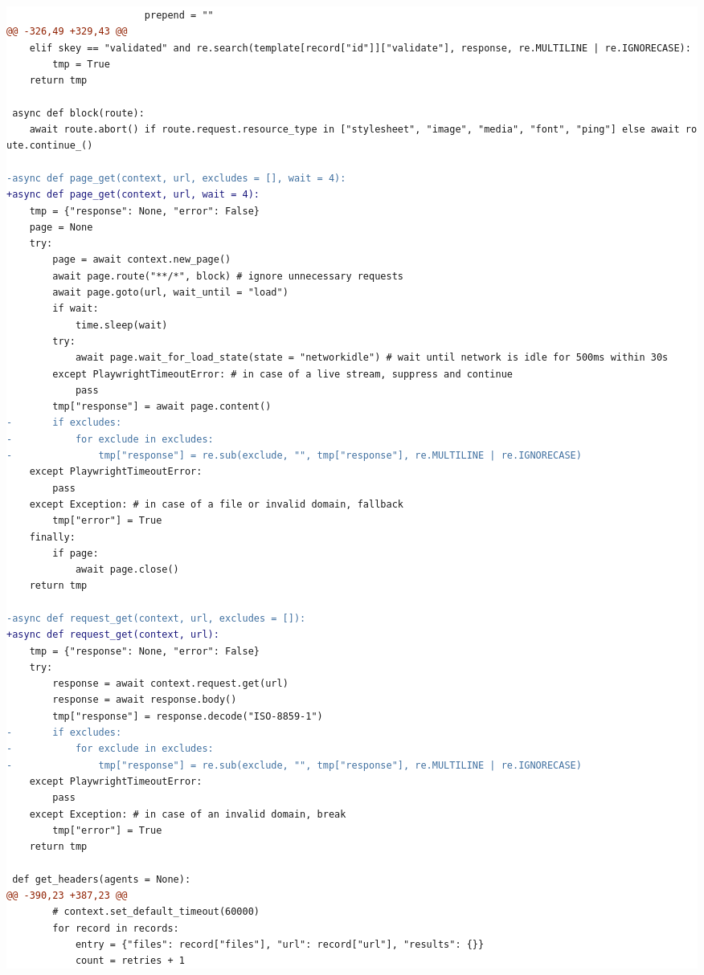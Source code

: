 ```diff
 						prepend = ""
@@ -326,49 +329,43 @@
 	elif skey == "validated" and re.search(template[record["id"]]["validate"], response, re.MULTILINE | re.IGNORECASE):
 		tmp = True
 	return tmp
 
 async def block(route):
 	await route.abort() if route.request.resource_type in ["stylesheet", "image", "media", "font", "ping"] else await route.continue_()
 
-async def page_get(context, url, excludes = [], wait = 4):
+async def page_get(context, url, wait = 4):
 	tmp = {"response": None, "error": False}
 	page = None
 	try:
 		page = await context.new_page()
 		await page.route("**/*", block) # ignore unnecessary requests
 		await page.goto(url, wait_until = "load")
 		if wait:
 			time.sleep(wait)
 		try:
 			await page.wait_for_load_state(state = "networkidle") # wait until network is idle for 500ms within 30s
 		except PlaywrightTimeoutError: # in case of a live stream, suppress and continue
 			pass
 		tmp["response"] = await page.content()
-		if excludes:
-			for exclude in excludes:
-				tmp["response"] = re.sub(exclude, "", tmp["response"], re.MULTILINE | re.IGNORECASE)
 	except PlaywrightTimeoutError:
 		pass
 	except Exception: # in case of a file or invalid domain, fallback
 		tmp["error"] = True
 	finally:
 		if page:
 			await page.close()
 	return tmp
 
-async def request_get(context, url, excludes = []):
+async def request_get(context, url):
 	tmp = {"response": None, "error": False}
 	try:
 		response = await context.request.get(url)
 		response = await response.body()
 		tmp["response"] = response.decode("ISO-8859-1")
-		if excludes:
-			for exclude in excludes:
-				tmp["response"] = re.sub(exclude, "", tmp["response"], re.MULTILINE | re.IGNORECASE)
 	except PlaywrightTimeoutError:
 		pass
 	except Exception: # in case of an invalid domain, break
 		tmp["error"] = True
 	return tmp
 
 def get_headers(agents = None):
@@ -390,23 +387,23 @@
 		# context.set_default_timeout(60000)
 		for record in records:
 			entry = {"files": record["files"], "url": record["url"], "results": {}}
 			count = retries + 1
```